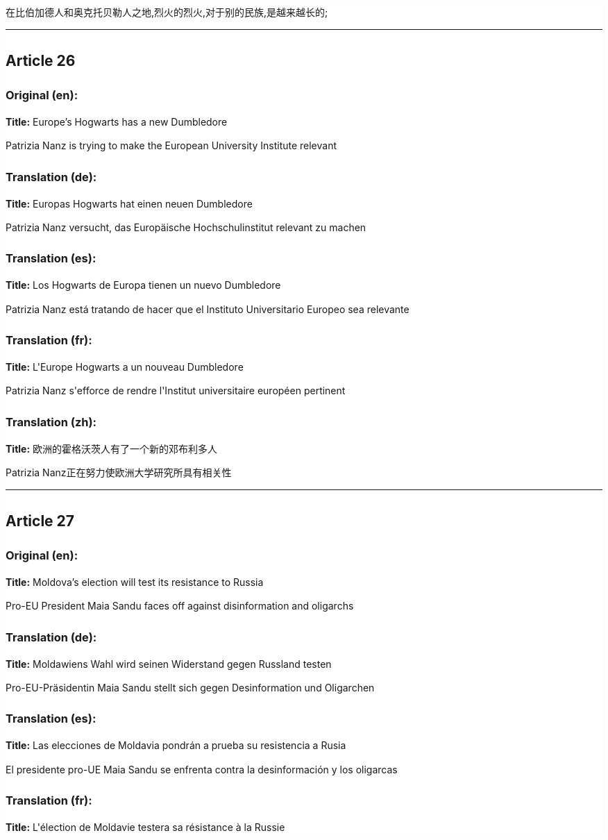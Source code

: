 在比伯加德人和奥克托贝勒人之地,烈火的烈火,对于别的民族,是越来越长的;

---

## Article 26
### Original (en):
**Title:** Europe’s Hogwarts has a new Dumbledore

Patrizia Nanz is trying to make the European University Institute relevant

### Translation (de):
**Title:** Europas Hogwarts hat einen neuen Dumbledore

Patrizia Nanz versucht, das Europäische Hochschulinstitut relevant zu machen

### Translation (es):
**Title:** Los Hogwarts de Europa tienen un nuevo Dumbledore

Patrizia Nanz está tratando de hacer que el Instituto Universitario Europeo sea relevante

### Translation (fr):
**Title:** L'Europe Hogwarts a un nouveau Dumbledore

Patrizia Nanz s'efforce de rendre l'Institut universitaire européen pertinent

### Translation (zh):
**Title:** 欧洲的霍格沃茨人有了一个新的邓布利多人

Patrizia Nanz正在努力使欧洲大学研究所具有相关性

---

## Article 27
### Original (en):
**Title:** Moldova’s election will test its resistance to Russia

Pro-EU President Maia Sandu faces off against disinformation and oligarchs

### Translation (de):
**Title:** Moldawiens Wahl wird seinen Widerstand gegen Russland testen

Pro-EU-Präsidentin Maia Sandu stellt sich gegen Desinformation und Oligarchen

### Translation (es):
**Title:** Las elecciones de Moldavia pondrán a prueba su resistencia a Rusia

El presidente pro-UE Maia Sandu se enfrenta contra la desinformación y los oligarcas

### Translation (fr):
**Title:** L'élection de Moldavie testera sa résistance à la Russie
